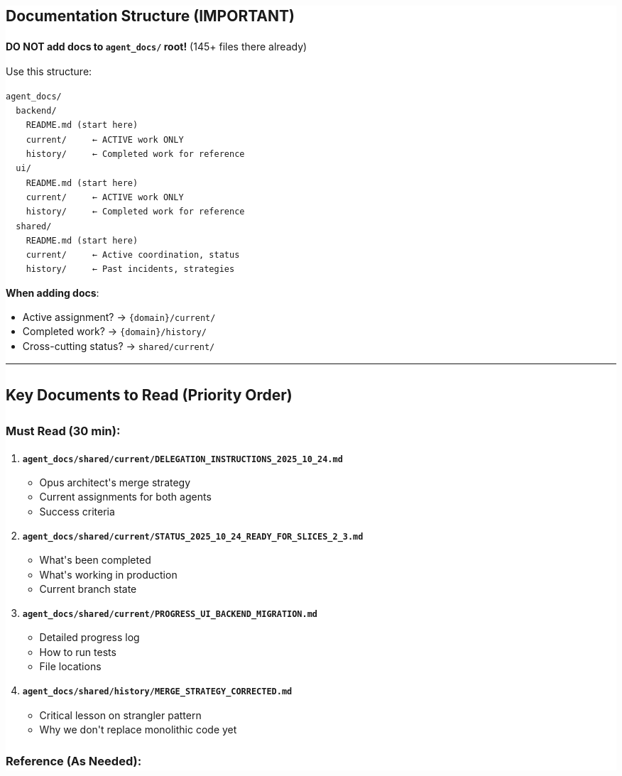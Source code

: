 ## Documentation Structure (IMPORTANT)

**DO NOT add docs to `agent_docs/` root!** (145+ files there already)

Use this structure:
```
agent_docs/
  backend/
    README.md (start here)
    current/     ← ACTIVE work ONLY
    history/     ← Completed work for reference
  ui/
    README.md (start here)
    current/     ← ACTIVE work ONLY
    history/     ← Completed work for reference
  shared/
    README.md (start here)
    current/     ← Active coordination, status
    history/     ← Past incidents, strategies
```

**When adding docs**:
- Active assignment? → `{domain}/current/`
- Completed work? → `{domain}/history/`
- Cross-cutting status? → `shared/current/`

---

## Key Documents to Read (Priority Order)

### Must Read (30 min):

1. **`agent_docs/shared/current/DELEGATION_INSTRUCTIONS_2025_10_24.md`**
   - Opus architect's merge strategy
   - Current assignments for both agents
   - Success criteria

2. **`agent_docs/shared/current/STATUS_2025_10_24_READY_FOR_SLICES_2_3.md`**
   - What's been completed
   - What's working in production
   - Current branch state

3. **`agent_docs/shared/current/PROGRESS_UI_BACKEND_MIGRATION.md`**
   - Detailed progress log
   - How to run tests
   - File locations

4. **`agent_docs/shared/history/MERGE_STRATEGY_CORRECTED.md`**
   - Critical lesson on strangler pattern
   - Why we don't replace monolithic code yet

### Reference (As Needed):
